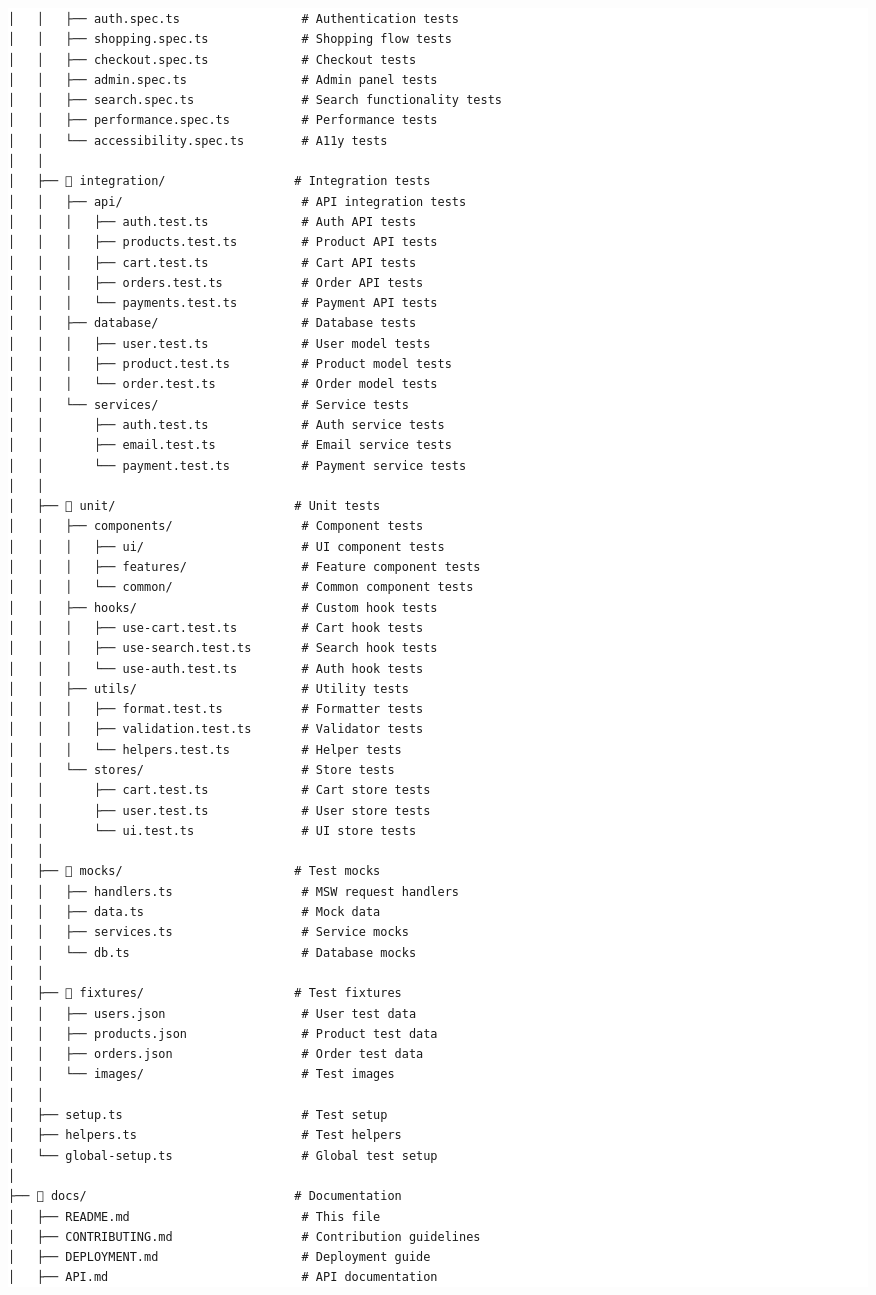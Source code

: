 ```
│   │   ├── auth.spec.ts                 # Authentication tests
│   │   ├── shopping.spec.ts             # Shopping flow tests
│   │   ├── checkout.spec.ts             # Checkout tests
│   │   ├── admin.spec.ts                # Admin panel tests
│   │   ├── search.spec.ts               # Search functionality tests
│   │   ├── performance.spec.ts          # Performance tests
│   │   └── accessibility.spec.ts        # A11y tests
│   │
│   ├── 📁 integration/                  # Integration tests
│   │   ├── api/                         # API integration tests
│   │   │   ├── auth.test.ts             # Auth API tests
│   │   │   ├── products.test.ts         # Product API tests
│   │   │   ├── cart.test.ts             # Cart API tests
│   │   │   ├── orders.test.ts           # Order API tests
│   │   │   └── payments.test.ts         # Payment API tests
│   │   ├── database/                    # Database tests
│   │   │   ├── user.test.ts             # User model tests
│   │   │   ├── product.test.ts          # Product model tests
│   │   │   └── order.test.ts            # Order model tests
│   │   └── services/                    # Service tests
│   │       ├── auth.test.ts             # Auth service tests
│   │       ├── email.test.ts            # Email service tests
│   │       └── payment.test.ts          # Payment service tests
│   │
│   ├── 📁 unit/                         # Unit tests
│   │   ├── components/                  # Component tests
│   │   │   ├── ui/                      # UI component tests
│   │   │   ├── features/                # Feature component tests
│   │   │   └── common/                  # Common component tests
│   │   ├── hooks/                       # Custom hook tests
│   │   │   ├── use-cart.test.ts         # Cart hook tests
│   │   │   ├── use-search.test.ts       # Search hook tests
│   │   │   └── use-auth.test.ts         # Auth hook tests
│   │   ├── utils/                       # Utility tests
│   │   │   ├── format.test.ts           # Formatter tests
│   │   │   ├── validation.test.ts       # Validator tests
│   │   │   └── helpers.test.ts          # Helper tests
│   │   └── stores/                      # Store tests
│   │       ├── cart.test.ts             # Cart store tests
│   │       ├── user.test.ts             # User store tests
│   │       └── ui.test.ts               # UI store tests
│   │
│   ├── 📁 mocks/                        # Test mocks
│   │   ├── handlers.ts                  # MSW request handlers
│   │   ├── data.ts                      # Mock data
│   │   ├── services.ts                  # Service mocks
│   │   └── db.ts                        # Database mocks
│   │
│   ├── 📁 fixtures/                     # Test fixtures
│   │   ├── users.json                   # User test data
│   │   ├── products.json                # Product test data
│   │   ├── orders.json                  # Order test data
│   │   └── images/                      # Test images
│   │
│   ├── setup.ts                         # Test setup
│   ├── helpers.ts                       # Test helpers
│   └── global-setup.ts                  # Global test setup
│
├── 📁 docs/                             # Documentation
│   ├── README.md                        # This file
│   ├── CONTRIBUTING.md                  # Contribution guidelines
│   ├── DEPLOYMENT.md                    # Deployment guide
│   ├── API.md                           # API documentation
```